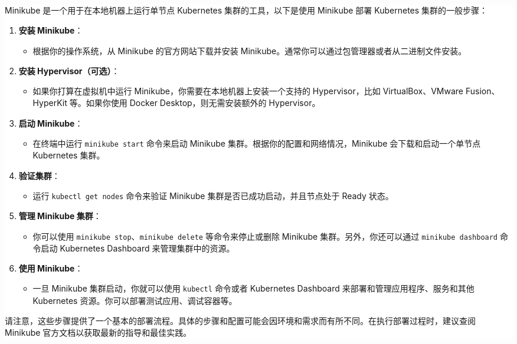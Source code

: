 Minikube 是一个用于在本地机器上运行单节点 Kubernetes 集群的工具，以下是使用 Minikube 部署 Kubernetes 集群的一般步骤：

1. **安装 Minikube**：
   - 根据你的操作系统，从 Minikube 的官方网站下载并安装 Minikube。通常你可以通过包管理器或者从二进制文件安装。

2. **安装 Hypervisor（可选）**：
   - 如果你打算在虚拟机中运行 Minikube，你需要在本地机器上安装一个支持的 Hypervisor，比如 VirtualBox、VMware Fusion、HyperKit 等。如果你使用 Docker Desktop，则无需安装额外的 Hypervisor。

3. **启动 Minikube**：
   - 在终端中运行 `minikube start` 命令来启动 Minikube 集群。根据你的配置和网络情况，Minikube 会下载和启动一个单节点 Kubernetes 集群。

4. **验证集群**：
   - 运行 `kubectl get nodes` 命令来验证 Minikube 集群是否已成功启动，并且节点处于 Ready 状态。

5. **管理 Minikube 集群**：
   - 你可以使用 `minikube stop`、`minikube delete` 等命令来停止或删除 Minikube 集群。另外，你还可以通过 `minikube dashboard` 命令启动 Kubernetes Dashboard 来管理集群中的资源。

6. **使用 Minikube**：
   - 一旦 Minikube 集群启动，你就可以使用 `kubectl` 命令或者 Kubernetes Dashboard 来部署和管理应用程序、服务和其他 Kubernetes 资源。你可以部署测试应用、调试容器等。

请注意，这些步骤提供了一个基本的部署流程。具体的步骤和配置可能会因环境和需求而有所不同。在执行部署过程时，建议查阅 Minikube 官方文档以获取最新的指导和最佳实践。